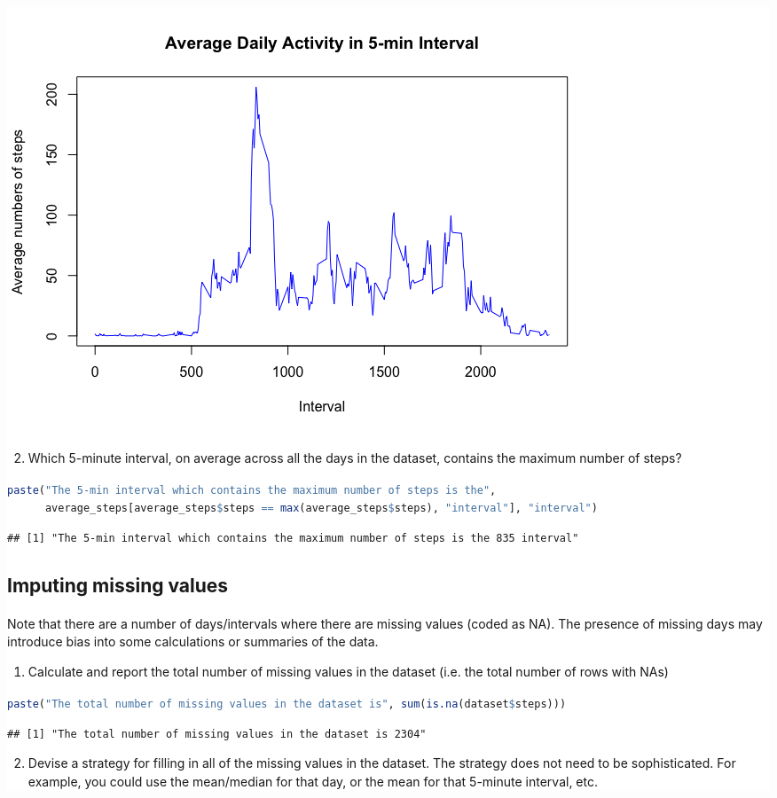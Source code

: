 ![](PA1_template_files/figure-html/unnamed-chunk-6-1.png)

2. Which 5-minute interval, on average across all the days in the dataset, contains the maximum number of steps?

```r
paste("The 5-min interval which contains the maximum number of steps is the", 
      average_steps[average_steps$steps == max(average_steps$steps), "interval"], "interval")
```

```
## [1] "The 5-min interval which contains the maximum number of steps is the 835 interval"
```


## Imputing missing values

Note that there are a number of days/intervals where there are missing values (coded as NA). The presence of missing days may introduce bias into some calculations or summaries of the data.

1. Calculate and report the total number of missing values in the dataset (i.e. the total number of rows with NAs)

```r
paste("The total number of missing values in the dataset is", sum(is.na(dataset$steps)))
```

```
## [1] "The total number of missing values in the dataset is 2304"
```

2. Devise a strategy for filling in all of the missing values in the dataset. The strategy does not need to be sophisticated. For example, you could use the mean/median for that day, or the mean for that 5-minute interval, etc.
